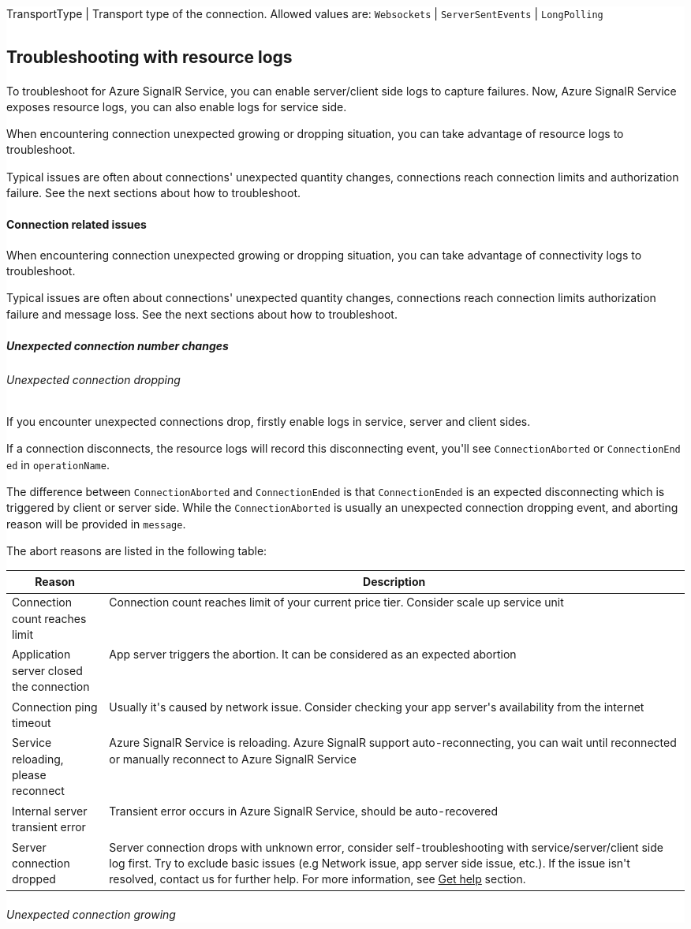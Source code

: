 TransportType | Transport type of the connection. Allowed values are: `Websockets` \| `ServerSentEvents` \| `LongPolling`

## Troubleshooting with resource logs

To troubleshoot for Azure SignalR Service, you can enable server/client side logs to capture failures. Now, Azure SignalR Service exposes resource logs, you can also enable logs for service side.

When encountering connection unexpected growing or dropping situation, you can take advantage of resource logs to troubleshoot.

Typical issues are often about connections' unexpected quantity changes, connections reach connection limits and authorization failure. See the next sections about how to troubleshoot.

#### Connection related issues

When encountering connection unexpected growing or dropping situation, you can take advantage of connectivity logs to troubleshoot.

Typical issues are often about connections' unexpected quantity changes, connections reach connection limits authorization failure and message loss. See the next sections about how to troubleshoot.

##### Unexpected connection number changes

###### Unexpected connection dropping

If you encounter unexpected connections drop, firstly enable logs in service, server and client sides.

If a connection disconnects, the resource logs will record this disconnecting event, you'll see `ConnectionAborted` or `ConnectionEnded` in `operationName`.

The difference between `ConnectionAborted` and `ConnectionEnded` is that `ConnectionEnded` is an expected disconnecting which is triggered by client or server side. While the `ConnectionAborted` is usually an unexpected connection dropping event, and aborting reason will be provided in `message`.

The abort reasons are listed in the following table:

Reason | Description
------- | -------
Connection count reaches limit | Connection count reaches limit of your current price tier. Consider scale up service unit
Application server closed the connection | App server triggers the abortion. It can be considered as an expected abortion
Connection ping timeout | Usually it's caused by network issue. Consider checking your app server's availability from the internet
Service reloading, please reconnect | Azure SignalR Service is reloading. Azure SignalR support auto-reconnecting, you can wait until reconnected or manually reconnect to Azure SignalR Service
Internal server transient error | Transient error occurs in Azure SignalR Service, should be auto-recovered
Server connection dropped | Server connection drops with unknown error, consider self-troubleshooting with service/server/client side log first. Try to exclude basic issues (e.g Network issue, app server side issue, etc.). If the issue isn't resolved, contact us for further help. For more information, see [Get help](#get-help) section.

###### Unexpected connection growing
